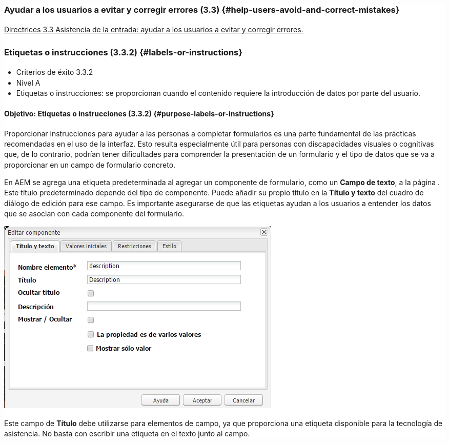 ### Ayudar a los usuarios a evitar y corregir errores (3.3)     {#help-users-avoid-and-correct-mistakes}

[Directrices 3.3 Asistencia de la entrada: ayudar a los usuarios a evitar y corregir errores.](https://www.w3.org/TR/WCAG20/#minimize-error)

### Etiquetas o instrucciones (3.3.2)     {#labels-or-instructions}

* Criterios de éxito 3.3.2
* Nivel A
* Etiquetas o instrucciones: se proporcionan cuando el contenido requiere la introducción de datos por parte del usuario.

#### Objetivo: Etiquetas o instrucciones (3.3.2)   {#purpose-labels-or-instructions}

Proporcionar instrucciones para ayudar a las personas a completar formularios es una parte fundamental de las prácticas recomendadas en el uso de la interfaz. Esto resulta especialmente útil para personas con discapacidades visuales o cognitivas que, de lo contrario, podrían tener dificultades para comprender la presentación de un formulario y el tipo de datos que se va a proporcionar en un campo de formulario concreto.

En AEM se agrega una etiqueta predeterminada al agregar un componente de formulario, como un **Campo de texto**, a la página . Este título predeterminado depende del tipo de componente. Puede añadir su propio título en la **Título y texto** del cuadro de diálogo de edición para ese campo. Es importante asegurarse de que las etiquetas ayudan a los usuarios a entender los datos que se asocian con cada componente del formulario.

![Ficha Título y texto (cuadro de diálogo de edición); se ha añadido el título &quot;Descripción&quot;.](assets/chlimage_1-22.png)

Este campo de **Título** debe utilizarse para elementos de campo, ya que proporciona una etiqueta disponible para la tecnología de asistencia. No basta con escribir una etiqueta en el texto junto al campo.
